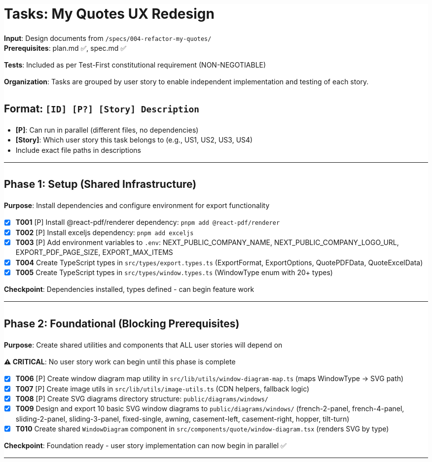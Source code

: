 # Tasks: My Quotes UX Redesign

**Input**: Design documents from `/specs/004-refactor-my-quotes/`  
**Prerequisites**: plan.md ✅, spec.md ✅

**Tests**: Included as per Test-First constitutional requirement (NON-NEGOTIABLE)

**Organization**: Tasks are grouped by user story to enable independent implementation and testing of each story.

## Format: `[ID] [P?] [Story] Description`
- **[P]**: Can run in parallel (different files, no dependencies)
- **[Story]**: Which user story this task belongs to (e.g., US1, US2, US3, US4)
- Include exact file paths in descriptions

---

## Phase 1: Setup (Shared Infrastructure)

**Purpose**: Install dependencies and configure environment for export functionality

- [X] **T001** [P] Install @react-pdf/renderer dependency: `pnpm add @react-pdf/renderer`
- [X] **T002** [P] Install exceljs dependency: `pnpm add exceljs`
- [X] **T003** [P] Add environment variables to `.env`: NEXT_PUBLIC_COMPANY_NAME, NEXT_PUBLIC_COMPANY_LOGO_URL, EXPORT_PDF_PAGE_SIZE, EXPORT_MAX_ITEMS
- [X] **T004** Create TypeScript types in `src/types/export.types.ts` (ExportFormat, ExportOptions, QuotePDFData, QuoteExcelData)
- [X] **T005** Create TypeScript types in `src/types/window.types.ts` (WindowType enum with 20+ types)

**Checkpoint**: Dependencies installed, types defined - can begin feature work

---

## Phase 2: Foundational (Blocking Prerequisites)

**Purpose**: Create shared utilities and components that ALL user stories will depend on

**⚠️ CRITICAL**: No user story work can begin until this phase is complete

- [X] **T006** [P] Create window diagram map utility in `src/lib/utils/window-diagram-map.ts` (maps WindowType → SVG path)
- [X] **T007** [P] Create image utils in `src/lib/utils/image-utils.ts` (CDN helpers, fallback logic)
- [X] **T008** [P] Create SVG diagrams directory structure: `public/diagrams/windows/`
- [X] **T009** Design and export 10 basic SVG window diagrams to `public/diagrams/windows/` (french-2-panel, french-4-panel, sliding-2-panel, sliding-3-panel, fixed-single, awning, casement-left, casement-right, hopper, tilt-turn)
- [X] **T010** Create shared `WindowDiagram` component in `src/components/quote/window-diagram.tsx` (renders SVG by type)

**Checkpoint**: Foundation ready - user story implementation can now begin in parallel ✅

---